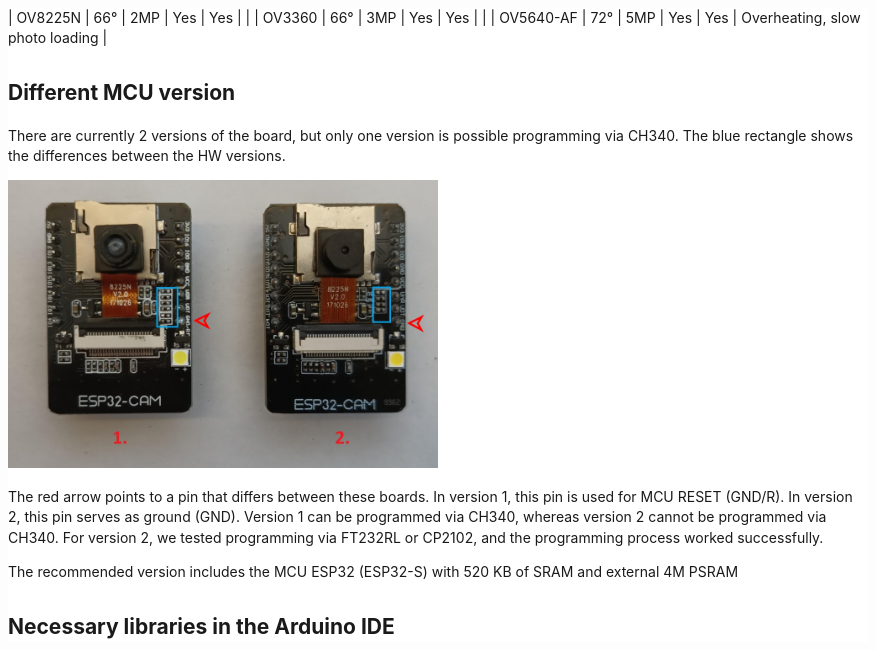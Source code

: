 | OV8225N     | 66°  |    2MP     |   Yes  |  Yes  |                                          |
| OV3360      | 66°  |    3MP     |   Yes  |  Yes  |                                          |
| OV5640-AF   | 72°  |    5MP     |   Yes  |  Yes  | Overheating, slow photo loading          |

<a name="different_mcu"></a>
## Different MCU version

There are currently 2 versions of the board, but only one version is possible programming via CH340. The blue rectangle shows the differences between the HW versions.

<img src="doc/cam_versions.jpg" width=50% height=50%>

The red arrow points to a pin that differs between these boards. In version 1, this pin is used for MCU RESET (GND/R). In version 2, this pin serves as ground (GND). Version 1 can be programmed via CH340, whereas version 2 cannot be programmed via CH340. For version 2, we tested programming via FT232RL or CP2102,  and the programming process worked successfully.

The recommended version includes the MCU ESP32 (ESP32-S) with 520 KB of SRAM and external 4M PSRAM

<a name="arduino_lib"></a>
## Necessary libraries in the Arduino IDE

